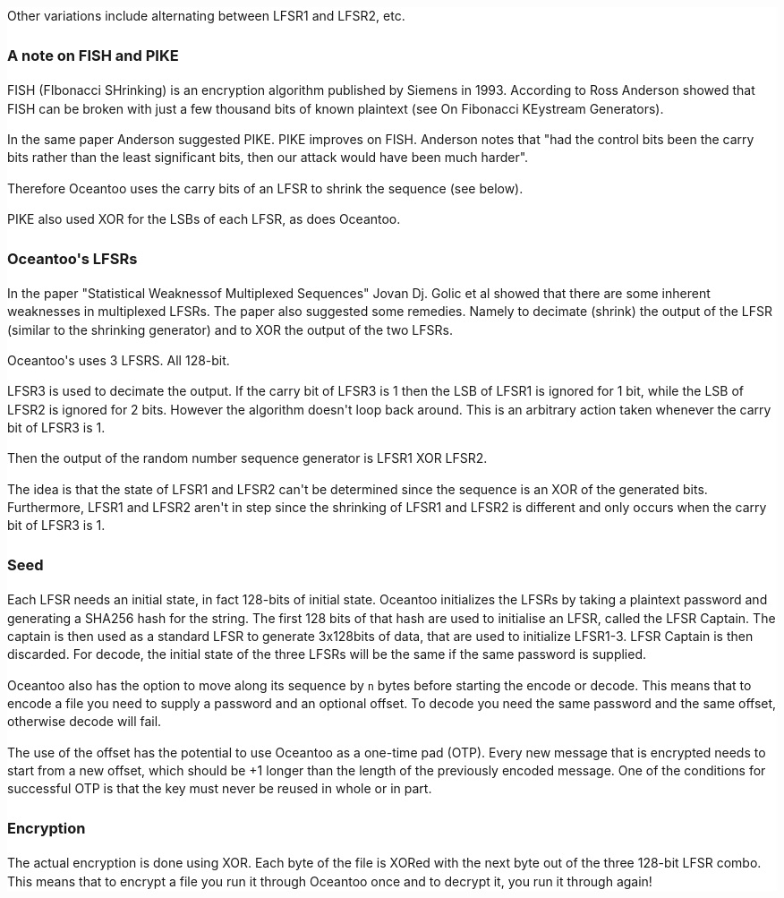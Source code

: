 Other variations include alternating between LFSR1 and LFSR2, etc.

### A note on FISH and PIKE

FISH (FIbonacci SHrinking) is an encryption algorithm published by Siemens in 1993. According to Ross Anderson showed that FISH can be broken with just a few thousand bits of known plaintext (see On Fibonacci KEystream Generators).

In the same paper Anderson suggested PIKE. PIKE improves on FISH. Anderson notes that "had the control bits been the carry bits rather than the least significant bits, then our attack would have been much harder".

Therefore Oceantoo uses the carry bits of an LFSR to shrink the sequence (see below).

PIKE also used XOR for the LSBs of each LFSR, as does Oceantoo.

### Oceantoo's LFSRs
In the paper "Statistical Weaknessof Multiplexed Sequences" Jovan Dj. Golic et al showed that there are some inherent weaknesses in multiplexed LFSRs. The paper also suggested some remedies. Namely to decimate (shrink) the output of the LFSR (similar to the shrinking generator) and to XOR the output of the two LFSRs.

Oceantoo's uses 3 LFSRS. All 128-bit.

LFSR3 is used to decimate the output. If the carry bit of LFSR3 is 1 then the LSB of LFSR1 is ignored for 1 bit, while the LSB of LFSR2 is ignored for 2 bits. However the algorithm doesn't loop back around. This is an arbitrary action taken whenever the carry bit of LFSR3 is 1.

Then the output of the random number sequence generator is LFSR1 XOR LFSR2.

The idea is that the state of LFSR1 and LFSR2 can't be determined since the sequence is an XOR of the generated bits. Furthermore, LFSR1 and LFSR2 aren't in step since the shrinking of LFSR1 and LFSR2 is different and only occurs when the carry bit of LFSR3 is 1.

### Seed
Each LFSR needs an initial state, in fact 128-bits of initial state. Oceantoo initializes the LFSRs by taking a plaintext password and generating a SHA256 hash for the string. The first 128 bits of that hash are used to initialise an LFSR, called the LFSR Captain. The captain is then used as a standard LFSR to generate 3x128bits of data, that are used to initialize LFSR1-3. LFSR Captain is then discarded. For decode, the initial state of the three LFSRs will be the same if the same password is supplied.

Oceantoo also has the option to move along its sequence by `n` bytes before starting the encode or decode. This means that to encode a file you need to supply a password and an optional offset. To decode you need the same password and the same offset, otherwise decode will fail.

The use of the offset has the potential to use Oceantoo as a one-time pad (OTP). Every new message that is encrypted needs to start from a new offset, which should be +1 longer than the length of the previously encoded message. One of the conditions for successful OTP is that the key must never be reused in whole or in part.

### Encryption
The actual encryption is done using XOR. Each byte of the file is XORed with the next byte out of the three 128-bit LFSR combo. This means that to encrypt a file you run it through Oceantoo once and to decrypt it, you run it through again!
